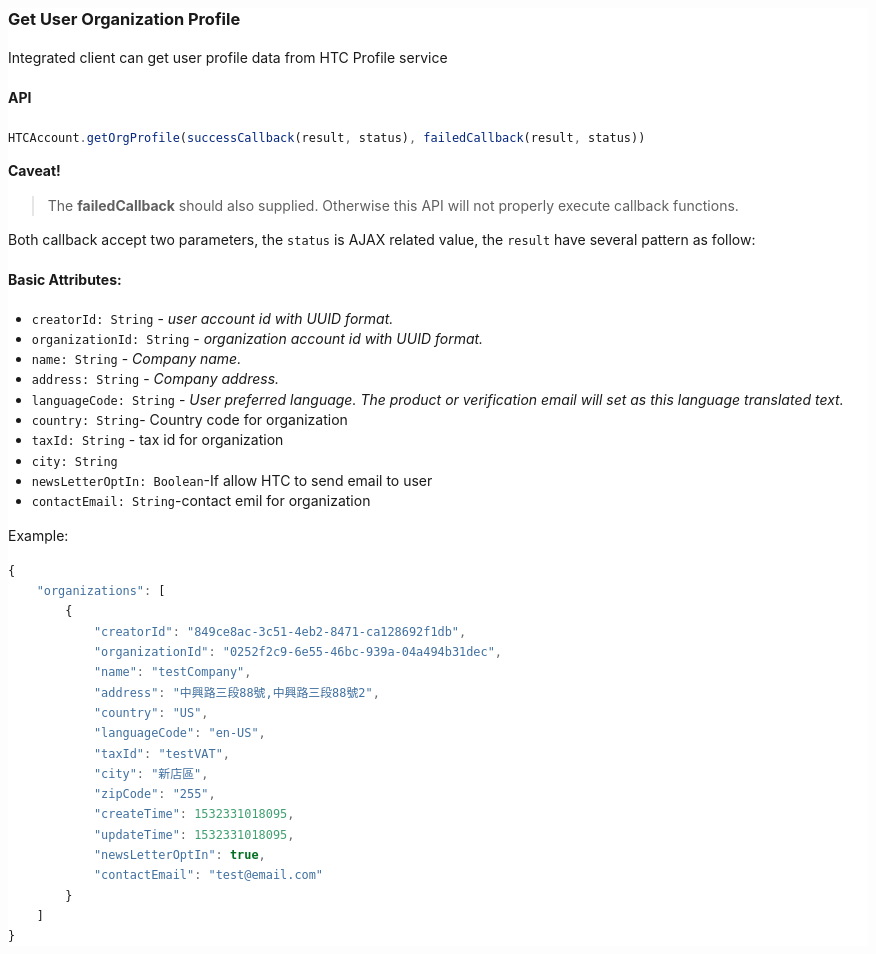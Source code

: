### Get User Organization Profile

Integrated client can get user profile data from HTC Profile service

#### API

```javascript
HTCAccount.getOrgProfile(successCallback(result, status), failedCallback(result, status))
```

**Caveat!**

> The **failedCallback** should also supplied. Otherwise this API will not properly execute callback functions.

Both callback accept two parameters, the `status` is AJAX related value, the `result` have several pattern as follow:

#### Basic Attributes:

* `creatorId: String` - _user account id with UUID format._
* `organizationId: String` - _organization account id with UUID format._
* `name: String` - _Company name._
* `address: String` - _Company address._
* `languageCode: String` - _User preferred language. The product or verification email will set as this language translated text._
* `country: String`- Country code for organization
* `taxId: String` - tax id for organization
* `city: String`&#x20;
* `newsLetterOptIn: Boolean`-If allow HTC to send email to user
* `contactEmail: String`-contact emil for organization

Example:

```javascript
{
	"organizations": [
		{
			"creatorId": "849ce8ac-3c51-4eb2-8471-ca128692f1db",
			"organizationId": "0252f2c9-6e55-46bc-939a-04a494b31dec",
			"name": "testCompany",
			"address": "中興路三段88號,中興路三段88號2",
			"country": "US",
			"languageCode": "en-US",
			"taxId": "testVAT",
			"city": "新店區",
			"zipCode": "255",
			"createTime": 1532331018095,
			"updateTime": 1532331018095,
			"newsLetterOptIn": true,
			"contactEmail": "test@email.com"
		}
	]
}
```
